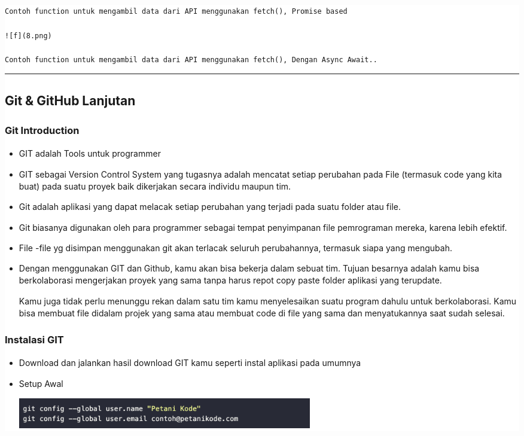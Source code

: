     Contoh function untuk mengambil data dari API menggunakan fetch(), Promise based

    ![f](8.png)

    Contoh function untuk mengambil data dari API menggunakan fetch(), Dengan Async Await..

<hr>

## __Git & GitHub Lanjutan__
### __Git Introduction__

- GIT adalah Tools untuk programmer

- GIT sebagai Version Control System yang tugasnya adalah mencatat setiap perubahan pada File (termasuk code yang kita buat) pada suatu proyek baik dikerjakan secara individu maupun tim.

- Git adalah aplikasi yang dapat melacak setiap perubahan yang terjadi pada suatu folder atau file.

- Git biasanya digunakan oleh para programmer sebagai tempat penyimpanan file pemrograman mereka, karena lebih efektif.

- File -file yg disimpan menggunakan git akan terlacak seluruh perubahannya, termasuk siapa yang mengubah.

- Dengan menggunakan GIT dan Github, kamu akan bisa bekerja dalam sebuat tim. Tujuan besarnya adalah kamu bisa berkolaborasi mengerjakan proyek yang sama tanpa harus repot copy paste folder aplikasi yang terupdate.

    Kamu juga tidak perlu menunggu rekan dalam satu tim kamu menyelesaikan suatu program dahulu untuk berkolaborasi. Kamu bisa membuat file didalam projek yang sama atau membuat code di file yang sama dan menyatukannya saat sudah selesai.

### __Instalasi GIT__

- Download dan jalankan hasil download GIT kamu seperti instal aplikasi pada umumnya

- Setup Awal

    ![w](9.png)
